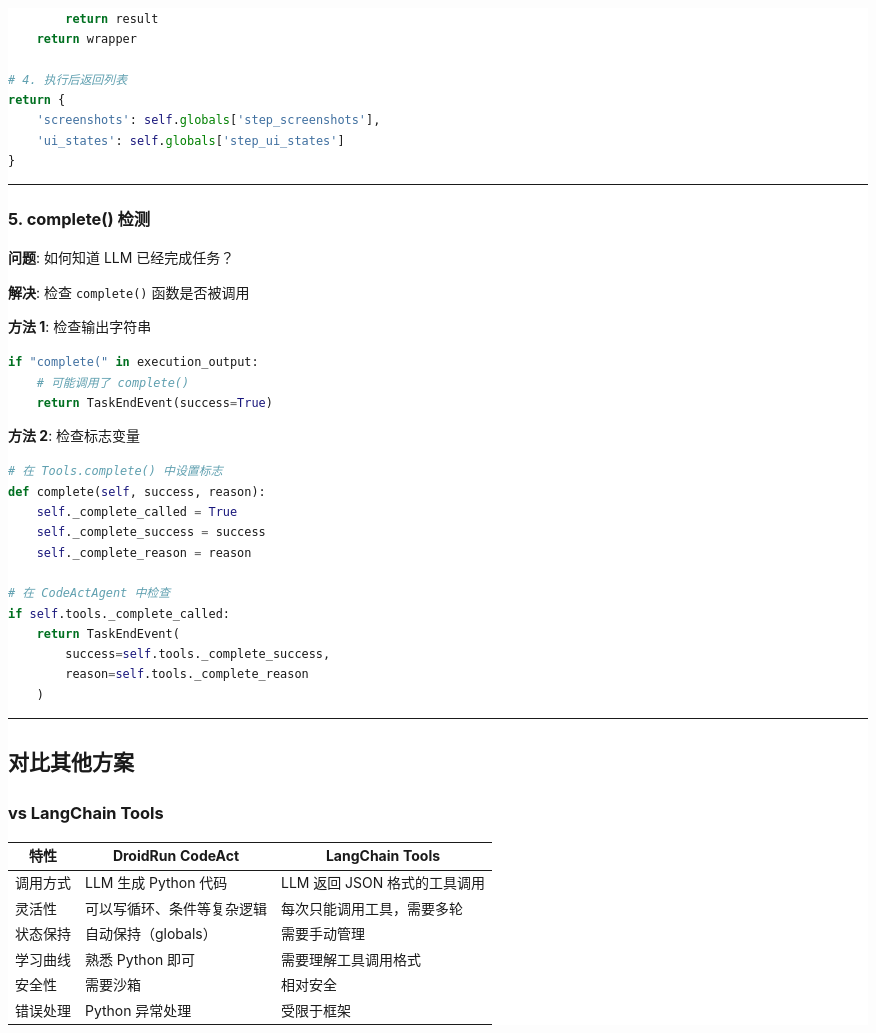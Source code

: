 ```python
        return result
    return wrapper

# 4. 执行后返回列表
return {
    'screenshots': self.globals['step_screenshots'],
    'ui_states': self.globals['step_ui_states']
}
```

---

### 5. complete() 检测

**问题**: 如何知道 LLM 已经完成任务？

**解决**: 检查 `complete()` 函数是否被调用

**方法 1**: 检查输出字符串

```python
if "complete(" in execution_output:
    # 可能调用了 complete()
    return TaskEndEvent(success=True)
```

**方法 2**: 检查标志变量

```python
# 在 Tools.complete() 中设置标志
def complete(self, success, reason):
    self._complete_called = True
    self._complete_success = success
    self._complete_reason = reason

# 在 CodeActAgent 中检查
if self.tools._complete_called:
    return TaskEndEvent(
        success=self.tools._complete_success,
        reason=self.tools._complete_reason
    )
```

---

## 对比其他方案

### vs LangChain Tools

| 特性 | DroidRun CodeAct | LangChain Tools |
|------|-----------------|----------------|
| 调用方式 | LLM 生成 Python 代码 | LLM 返回 JSON 格式的工具调用 |
| 灵活性 | 可以写循环、条件等复杂逻辑 | 每次只能调用工具，需要多轮 |
| 状态保持 | 自动保持（globals） | 需要手动管理 |
| 学习曲线 | 熟悉 Python 即可 | 需要理解工具调用格式 |
| 安全性 | 需要沙箱 | 相对安全 |
| 错误处理 | Python 异常处理 | 受限于框架 |
